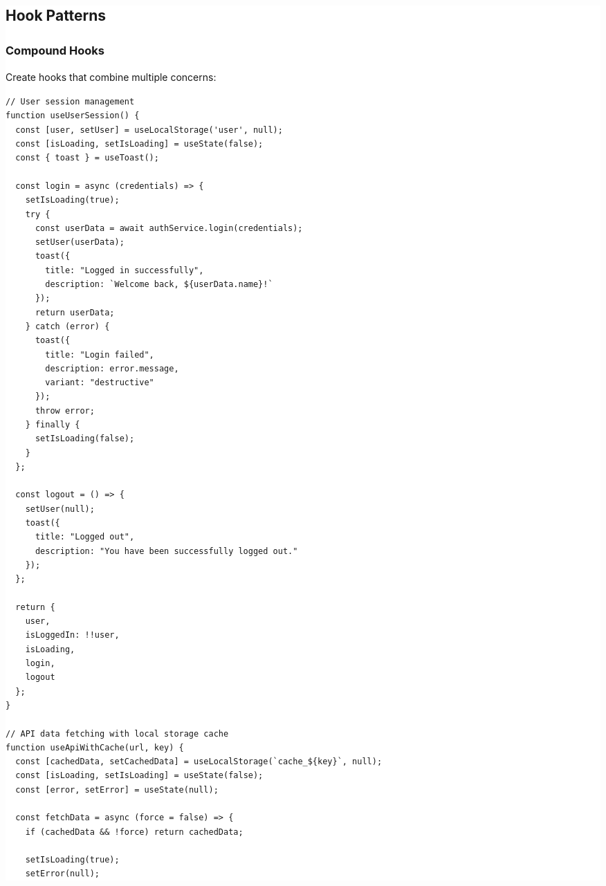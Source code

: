 
## Hook Patterns

### Compound Hooks

Create hooks that combine multiple concerns:

```tsx
// User session management
function useUserSession() {
  const [user, setUser] = useLocalStorage('user', null);
  const [isLoading, setIsLoading] = useState(false);
  const { toast } = useToast();
  
  const login = async (credentials) => {
    setIsLoading(true);
    try {
      const userData = await authService.login(credentials);
      setUser(userData);
      toast({
        title: "Logged in successfully",
        description: `Welcome back, ${userData.name}!`
      });
      return userData;
    } catch (error) {
      toast({
        title: "Login failed",
        description: error.message,
        variant: "destructive"
      });
      throw error;
    } finally {
      setIsLoading(false);
    }
  };
  
  const logout = () => {
    setUser(null);
    toast({
      title: "Logged out",
      description: "You have been successfully logged out."
    });
  };
  
  return {
    user,
    isLoggedIn: !!user,
    isLoading,
    login,
    logout
  };
}

// API data fetching with local storage cache
function useApiWithCache(url, key) {
  const [cachedData, setCachedData] = useLocalStorage(`cache_${key}`, null);
  const [isLoading, setIsLoading] = useState(false);
  const [error, setError] = useState(null);
  
  const fetchData = async (force = false) => {
    if (cachedData && !force) return cachedData;
    
    setIsLoading(true);
    setError(null);
```